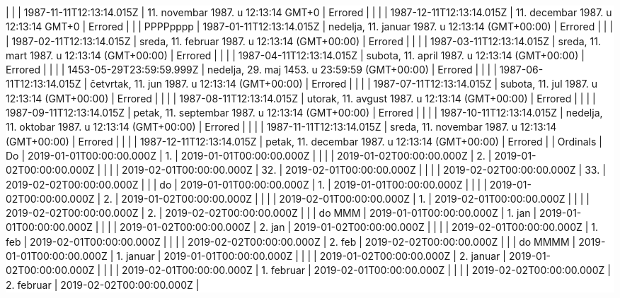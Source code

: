 |                                 |              | 1987-11-11T12:13:14.015Z | 11. novembar 1987. u 12:13:14 GMT+0               | Errored                  |
|                                 |              | 1987-12-11T12:13:14.015Z | 11. decembar 1987. u 12:13:14 GMT+0               | Errored                  |
|                                 | PPPPpppp     | 1987-01-11T12:13:14.015Z | nedelja, 11. januar 1987. u 12:13:14 (GMT+00:00)  | Errored                  |
|                                 |              | 1987-02-11T12:13:14.015Z | sreda, 11. februar 1987. u 12:13:14 (GMT+00:00)   | Errored                  |
|                                 |              | 1987-03-11T12:13:14.015Z | sreda, 11. mart 1987. u 12:13:14 (GMT+00:00)      | Errored                  |
|                                 |              | 1987-04-11T12:13:14.015Z | subota, 11. april 1987. u 12:13:14 (GMT+00:00)    | Errored                  |
|                                 |              | 1453-05-29T23:59:59.999Z | nedelja, 29. maj 1453. u 23:59:59 (GMT+00:00)     | Errored                  |
|                                 |              | 1987-06-11T12:13:14.015Z | četvrtak, 11. jun 1987. u 12:13:14 (GMT+00:00)    | Errored                  |
|                                 |              | 1987-07-11T12:13:14.015Z | subota, 11. jul 1987. u 12:13:14 (GMT+00:00)      | Errored                  |
|                                 |              | 1987-08-11T12:13:14.015Z | utorak, 11. avgust 1987. u 12:13:14 (GMT+00:00)   | Errored                  |
|                                 |              | 1987-09-11T12:13:14.015Z | petak, 11. septembar 1987. u 12:13:14 (GMT+00:00) | Errored                  |
|                                 |              | 1987-10-11T12:13:14.015Z | nedelja, 11. oktobar 1987. u 12:13:14 (GMT+00:00) | Errored                  |
|                                 |              | 1987-11-11T12:13:14.015Z | sreda, 11. novembar 1987. u 12:13:14 (GMT+00:00)  | Errored                  |
|                                 |              | 1987-12-11T12:13:14.015Z | petak, 11. decembar 1987. u 12:13:14 (GMT+00:00)  | Errored                  |
| Ordinals                        | Do           | 2019-01-01T00:00:00.000Z | 1.                                                | 2019-01-01T00:00:00.000Z |
|                                 |              | 2019-01-02T00:00:00.000Z | 2.                                                | 2019-01-02T00:00:00.000Z |
|                                 |              | 2019-02-01T00:00:00.000Z | 32.                                               | 2019-02-01T00:00:00.000Z |
|                                 |              | 2019-02-02T00:00:00.000Z | 33.                                               | 2019-02-02T00:00:00.000Z |
|                                 | do           | 2019-01-01T00:00:00.000Z | 1.                                                | 2019-01-01T00:00:00.000Z |
|                                 |              | 2019-01-02T00:00:00.000Z | 2.                                                | 2019-01-02T00:00:00.000Z |
|                                 |              | 2019-02-01T00:00:00.000Z | 1.                                                | 2019-02-01T00:00:00.000Z |
|                                 |              | 2019-02-02T00:00:00.000Z | 2.                                                | 2019-02-02T00:00:00.000Z |
|                                 | do MMM       | 2019-01-01T00:00:00.000Z | 1. jan                                            | 2019-01-01T00:00:00.000Z |
|                                 |              | 2019-01-02T00:00:00.000Z | 2. jan                                            | 2019-01-02T00:00:00.000Z |
|                                 |              | 2019-02-01T00:00:00.000Z | 1. feb                                            | 2019-02-01T00:00:00.000Z |
|                                 |              | 2019-02-02T00:00:00.000Z | 2. feb                                            | 2019-02-02T00:00:00.000Z |
|                                 | do MMMM      | 2019-01-01T00:00:00.000Z | 1. januar                                         | 2019-01-01T00:00:00.000Z |
|                                 |              | 2019-01-02T00:00:00.000Z | 2. januar                                         | 2019-01-02T00:00:00.000Z |
|                                 |              | 2019-02-01T00:00:00.000Z | 1. februar                                        | 2019-02-01T00:00:00.000Z |
|                                 |              | 2019-02-02T00:00:00.000Z | 2. februar                                        | 2019-02-02T00:00:00.000Z |
